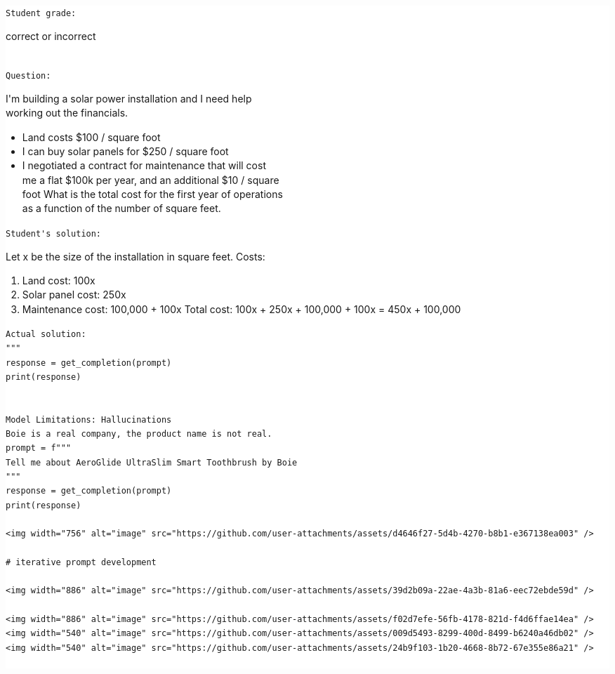 ```
Student grade:
```
correct or incorrect
```

Question:
```
I'm building a solar power installation and I need help \
working out the financials. 
- Land costs $100 / square foot
- I can buy solar panels for $250 / square foot
- I negotiated a contract for maintenance that will cost \
me a flat $100k per year, and an additional $10 / square \
foot
What is the total cost for the first year of operations \
as a function of the number of square feet.
``` 
Student's solution:
```
Let x be the size of the installation in square feet.
Costs:
1. Land cost: 100x
2. Solar panel cost: 250x
3. Maintenance cost: 100,000 + 100x
Total cost: 100x + 250x + 100,000 + 100x = 450x + 100,000
```
Actual solution:
"""
response = get_completion(prompt)
print(response)


Model Limitations: Hallucinations
Boie is a real company, the product name is not real.
prompt = f"""
Tell me about AeroGlide UltraSlim Smart Toothbrush by Boie
"""
response = get_completion(prompt)
print(response)

<img width="756" alt="image" src="https://github.com/user-attachments/assets/d4646f27-5d4b-4270-b8b1-e367138ea003" />

# iterative prompt development

<img width="886" alt="image" src="https://github.com/user-attachments/assets/39d2b09a-22ae-4a3b-81a6-eec72ebde59d" />

<img width="886" alt="image" src="https://github.com/user-attachments/assets/f02d7efe-56fb-4178-821d-f4d6ffae14ea" />
<img width="540" alt="image" src="https://github.com/user-attachments/assets/009d5493-8299-400d-8499-b6240a46db02" />
<img width="540" alt="image" src="https://github.com/user-attachments/assets/24b9f103-1b20-4668-8b72-67e355e86a21" />

